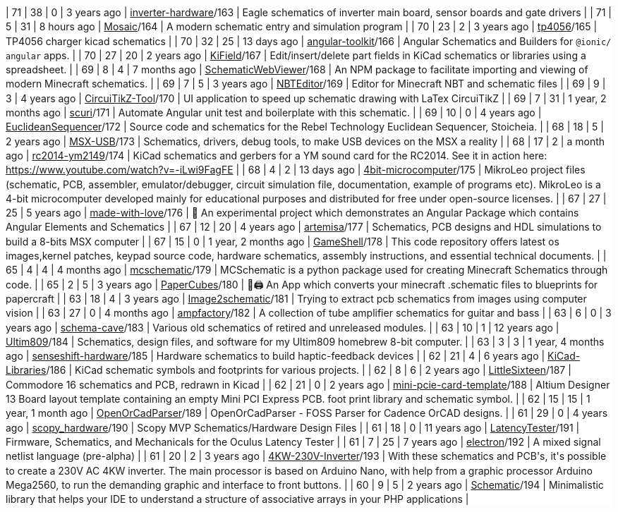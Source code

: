 | 71 | 38 | 0 | 3 years ago | [inverter-hardware](https://github.com/jsphuebner/inverter-hardware)/163 | Eagle schematics of inverter main board, sensor boards and gate drivers |
| 71 | 5 | 31 | 8 hours ago | [Mosaic](https://github.com/NyanCAD/Mosaic)/164 | A modern schematic entry and simulation program |
| 70 | 23 | 2 | 3 years ago | [tp4056](https://github.com/alltheworld/tp4056)/165 | TP4056 charger kicad schematics |
| 70 | 32 | 25 | 13 days ago | [angular-toolkit](https://github.com/ionic-team/angular-toolkit)/166 | Angular Schematics and Builders for `@ionic/angular` apps. |
| 70 | 27 | 20 | 2 years ago | [KiField](https://github.com/devbisme/KiField)/167 | Edit/insert/delete part fields in KiCad schematics or libraries using a spreadsheet. |
| 69 | 8 | 4 | 7 months ago | [SchematicWebViewer](https://github.com/EngineHub/SchematicWebViewer)/168 | An NPM package to facilitate importing and viewing of modern Minecraft schematics. |
| 69 | 7 | 5 | 3 years ago | [NBTEditor](https://github.com/Howaner/NBTEditor)/169 | Editor for Minecraft NBT and schematic files |
| 69 | 9 | 3 | 4 years ago | [CircuiTikZ-Tool](https://github.com/Bellafaire/CircuiTikZ-Tool)/170 | UI application to speed up schematic drawing with LaTex CircuiTikZ |
| 69 | 7 | 31 | 1 year, 2 months ago | [scuri](https://github.com/gparlakov/scuri)/171 | Automate Angular unit test and boilerplate with this schematic. |
| 69 | 10 | 0 | 4 years ago | [EuclideanSequencer](https://github.com/pingdynasty/EuclideanSequencer)/172 | Source code and schematics for the Rebel Technology Euclidean Sequencer, Stoicheia. |
| 68 | 18 | 5 | 2 years ago | [MSX-USB](https://github.com/S0urceror/MSX-USB)/173 | Schematics, drivers, debug tools, to make USB devices on the MSX a reality |
| 68 | 17 | 2 | a month ago | [rc2014-ym2149](https://github.com/electrified/rc2014-ym2149)/174 | KiCad schematics and gerbers for a YM sound card for the RC2014. See it in action here: https://www.youtube.com/watch?v=-iLwi9FagFE |
| 68 | 4 | 2 | 13 days ago | [4bit-microcomputer](https://github.com/edson-acordi/4bit-microcomputer)/175 | MikroLeo project files (schematic, PCB, assembler, emulator/debugger, circuit simulation file, documentation, example of programs etc). MikroLeo is a 4-bit microcomputer developed mainly for educational purposes and distributed for free under open-source licenses. |
| 67 | 27 | 25 | 5 years ago | [made-with-love](https://github.com/nitayneeman/made-with-love)/176 | 🚀 An experimental project which demonstrates an Angular Package which contains Angular Elements and Schematics |
| 67 | 12 | 20 | 4 years ago | [artemisa](https://github.com/artemisamsx/artemisa)/177 | Schematics, PCB designs and HDL simulations to build a 8-bits MSX computer |
| 67 | 15 | 0 | 1 year, 2 months ago | [GameShell](https://github.com/clockworkpi/GameShell)/178 | This code repository offers  latest os images,kernel patches, keypad source code, hardware schematics, assembly instructions, and essential technical documents. |
| 65 | 4 | 4 | 4 months ago | [mcschematic](https://github.com/Sloimayyy/mcschematic)/179 | MCSchematic is a python package used for creating Minecraft Schematics through code. |
| 65 | 2 | 5 | 3 years ago | [PaperCubes](https://github.com/FlorianFe/PaperCubes)/180 | 🏡🖨 An App which converts your minecraft .schematic files to blueprints for papercraft |
| 63 | 18 | 4 | 3 years ago | [Image2schematic](https://github.com/s39674/Image2schematic)/181 | Trying to extract pcb schematics from images using computer vision |
| 63 | 27 | 0 | 4 months ago | [ampfactory](https://github.com/a-wai/ampfactory)/182 | A collection of tube amplifier schematics for guitar and bass |
| 63 | 6 | 0 | 3 years ago | [schema-cave](https://github.com/odeliy/schema-cave)/183 | Various old schematics of retired and unreleased modules. |
| 63 | 10 | 1 | 12 years ago | [Ultim809](https://github.com/74hc595/Ultim809)/184 | Schematics, design files, and software for my Ultim809 homebrew 8-bit computer. |
| 63 | 3 | 3 | 1 year, 4 months ago | [senseshift-hardware](https://github.com/senseshift/senseshift-hardware)/185 | Hardware schematics to build haptic-feedback devices |
| 62 | 21 | 4 | 6 years ago | [KiCad-Libraries](https://github.com/imciner2/KiCad-Libraries)/186 | KiCad schematic symbols and footprints for various projects. |
| 62 | 8 | 6 | 2 years ago | [LittleSixteen](https://github.com/SukkoPera/LittleSixteen)/187 | Commodore 16 schematics and PCB, redrawn in Kicad |
| 62 | 21 | 0 | 2 years ago | [mini-pcie-card-template](https://github.com/jairov4/mini-pcie-card-template)/188 | Altium Designer 13 Board layout template containing an empty Mini PCI Express PCB. foot print library and schematic symbol. |
| 62 | 15 | 15 | 1 year, 1 month ago | [OpenOrCadParser](https://github.com/Werni2A/OpenOrCadParser)/189 | OpenOrCadParser - FOSS Parser for Cadence OrCAD designs. |
| 61 | 29 | 0 | 4 years ago | [scopy_hardware](https://github.com/tom66/scopy_hardware)/190 | Scopy MVP Schematics/Hardware Design Files |
| 61 | 18 | 0 | 11 years ago | [LatencyTester](https://github.com/facebookarchive/LatencyTester)/191 | Firmware, Schematics, and Mechanicals for the Oculus Latency Tester |
| 61 | 7 | 25 | 7 years ago | [electron](https://github.com/electron-lang/electron)/192 | A mixed signal netlist language (pre-alpha) |
| 61 | 20 | 2 | 3 years ago | [4KW-230V-Inverter](https://github.com/tvixen/4KW-230V-Inverter)/193 | With these schematics and PCB's, it's possible to create a 230V AC 4KW inverter. The main processor is based on Arduino Nano, with help from a graphic processor Arduino Mega2560, to run the demanding graphic and interface to front buttons. |
| 60 | 9 | 5 | 2 years ago | [Schematic](https://github.com/Tharos/Schematic)/194 | Minimalistic library that helps your IDE to understand a structure of associative arrays in your PHP applications |